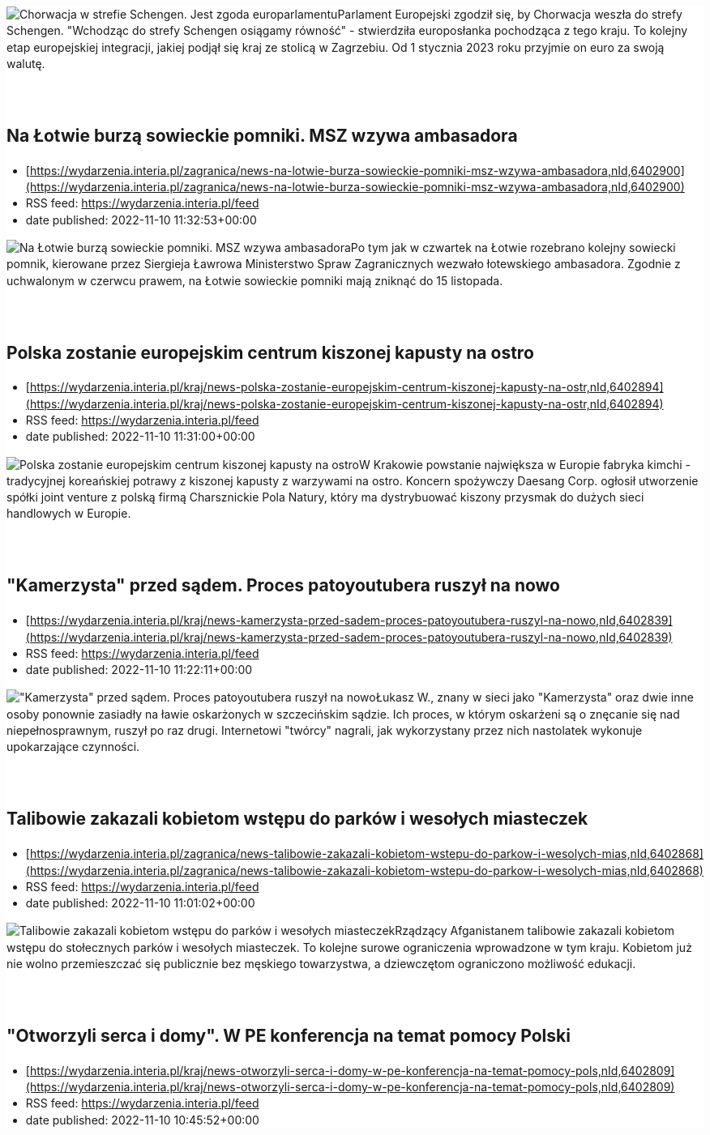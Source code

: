 <p><a href="https://wydarzenia.interia.pl/zagranica/news-chorwacja-w-strefie-schengen-jest-zgoda-europarlamentu,nId,6402901"><img align="left" alt="Chorwacja w strefie Schengen. Jest zgoda europarlamentu" src="https://i.iplsc.com/chorwacja-w-strefie-schengen-jest-zgoda-europarlamentu/000A4NHSX2HA03H4-C321.jpg" /></a>Parlament Europejski zgodził się, by Chorwacja weszła do strefy Schengen. &quot;Wchodząc do strefy Schengen osiągamy równość&quot; - stwierdziła europosłanka pochodząca z tego kraju. To kolejny etap europejskiej integracji, jakiej podjął się kraj ze stolicą w Zagrzebiu. Od 1 stycznia 2023 roku przyjmie on euro za swoją walutę.</p><br clear="all" />

## Na Łotwie burzą sowieckie pomniki. MSZ wzywa ambasadora
 - [https://wydarzenia.interia.pl/zagranica/news-na-lotwie-burza-sowieckie-pomniki-msz-wzywa-ambasadora,nId,6402900](https://wydarzenia.interia.pl/zagranica/news-na-lotwie-burza-sowieckie-pomniki-msz-wzywa-ambasadora,nId,6402900)
 - RSS feed: https://wydarzenia.interia.pl/feed
 - date published: 2022-11-10 11:32:53+00:00

<p><a href="https://wydarzenia.interia.pl/zagranica/news-na-lotwie-burza-sowieckie-pomniki-msz-wzywa-ambasadora,nId,6402900"><img align="left" alt="Na Łotwie burzą sowieckie pomniki. MSZ wzywa ambasadora" src="https://i.iplsc.com/na-lotwie-burza-sowieckie-pomniki-msz-wzywa-ambasadora/000GBMQMO0YS6FLR-C321.jpg" /></a>Po tym jak w czwartek na Łotwie rozebrano kolejny sowiecki pomnik, kierowane przez Siergieja Ławrowa Ministerstwo Spraw Zagranicznych wezwało łotewskiego ambasadora. Zgodnie z uchwalonym w czerwcu prawem, na Łotwie sowieckie pomniki mają zniknąć do 15 listopada.</p><br clear="all" />

## Polska zostanie europejskim centrum kiszonej kapusty na ostro
 - [https://wydarzenia.interia.pl/kraj/news-polska-zostanie-europejskim-centrum-kiszonej-kapusty-na-ostr,nId,6402894](https://wydarzenia.interia.pl/kraj/news-polska-zostanie-europejskim-centrum-kiszonej-kapusty-na-ostr,nId,6402894)
 - RSS feed: https://wydarzenia.interia.pl/feed
 - date published: 2022-11-10 11:31:00+00:00

<p><a href="https://wydarzenia.interia.pl/kraj/news-polska-zostanie-europejskim-centrum-kiszonej-kapusty-na-ostr,nId,6402894"><img align="left" alt="Polska zostanie europejskim centrum kiszonej kapusty na ostro" src="https://i.iplsc.com/polska-zostanie-europejskim-centrum-kiszonej-kapusty-na-ostr/000GBMQJF0OJKCYS-C321.jpg" /></a>W Krakowie powstanie największa w Europie fabryka kimchi - tradycyjnej koreańskiej potrawy z kiszonej kapusty z warzywami na ostro. Koncern spożywczy Daesang Corp. ogłosił utworzenie spółki joint venture z polską firmą Charsznickie Pola Natury, który ma dystrybuować kiszony przysmak do dużych sieci handlowych w Europie.</p><br clear="all" />

## "Kamerzysta" przed sądem. Proces patoyoutubera ruszył na nowo
 - [https://wydarzenia.interia.pl/kraj/news-kamerzysta-przed-sadem-proces-patoyoutubera-ruszyl-na-nowo,nId,6402839](https://wydarzenia.interia.pl/kraj/news-kamerzysta-przed-sadem-proces-patoyoutubera-ruszyl-na-nowo,nId,6402839)
 - RSS feed: https://wydarzenia.interia.pl/feed
 - date published: 2022-11-10 11:22:11+00:00

<p><a href="https://wydarzenia.interia.pl/kraj/news-kamerzysta-przed-sadem-proces-patoyoutubera-ruszyl-na-nowo,nId,6402839"><img align="left" alt="&quot;Kamerzysta&quot; przed sądem. Proces patoyoutubera ruszył na nowo" src="https://i.iplsc.com/kamerzysta-przed-sadem-proces-patoyoutubera-ruszyl-na-nowo/000GBMOPW074XCYT-C321.jpg" /></a>Łukasz W., znany w sieci jako &quot;Kamerzysta&quot; oraz dwie inne osoby ponownie zasiadły na ławie oskarżonych w szczecińskim sądzie. Ich proces, w którym oskarżeni są o znęcanie się nad niepełnosprawnym, ruszył po raz drugi. Internetowi &quot;twórcy&quot; nagrali, jak wykorzystany przez nich nastolatek wykonuje upokarzające czynności.</p><br clear="all" />

## Talibowie zakazali kobietom wstępu do parków i wesołych miasteczek
 - [https://wydarzenia.interia.pl/zagranica/news-talibowie-zakazali-kobietom-wstepu-do-parkow-i-wesolych-mias,nId,6402868](https://wydarzenia.interia.pl/zagranica/news-talibowie-zakazali-kobietom-wstepu-do-parkow-i-wesolych-mias,nId,6402868)
 - RSS feed: https://wydarzenia.interia.pl/feed
 - date published: 2022-11-10 11:01:02+00:00

<p><a href="https://wydarzenia.interia.pl/zagranica/news-talibowie-zakazali-kobietom-wstepu-do-parkow-i-wesolych-mias,nId,6402868"><img align="left" alt="Talibowie zakazali kobietom wstępu do parków i wesołych miasteczek" src="https://i.iplsc.com/talibowie-zakazali-kobietom-wstepu-do-parkow-i-wesolych-mias/000GBMLFF4CEXL3Q-C321.jpg" /></a>Rządzący Afganistanem talibowie zakazali kobietom wstępu do stołecznych parków i wesołych miasteczek. To kolejne surowe ograniczenia wprowadzone w tym kraju. Kobietom już nie wolno przemieszczać się publicznie bez męskiego towarzystwa, a dziewczętom ograniczono możliwość edukacji.</p><br clear="all" />

## "Otworzyli serca i domy". W PE konferencja na temat pomocy Polski
 - [https://wydarzenia.interia.pl/kraj/news-otworzyli-serca-i-domy-w-pe-konferencja-na-temat-pomocy-pols,nId,6402809](https://wydarzenia.interia.pl/kraj/news-otworzyli-serca-i-domy-w-pe-konferencja-na-temat-pomocy-pols,nId,6402809)
 - RSS feed: https://wydarzenia.interia.pl/feed
 - date published: 2022-11-10 10:45:52+00:00
